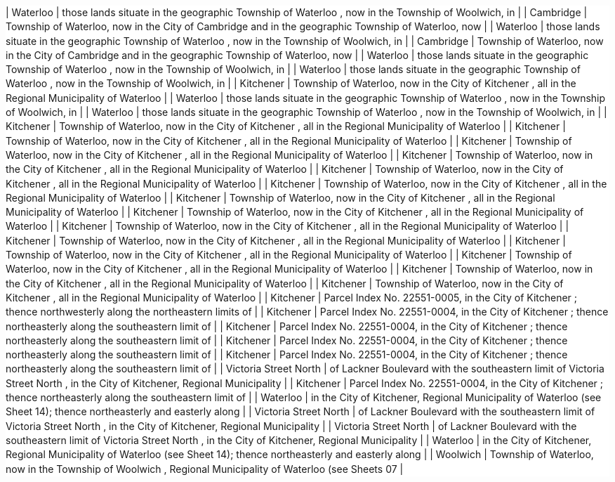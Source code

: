 | Waterloo                                 | those lands situate in the geographic Township of Waterloo , now in the Township of Woolwich, in                            |
| Cambridge                                | Township of Waterloo, now in the City of Cambridge and in the geographic Township of Waterloo, now                          |
| Waterloo                                 | those lands situate in the geographic Township of Waterloo , now in the Township of Woolwich, in                            |
| Cambridge                                | Township of Waterloo, now in the City of Cambridge and in the geographic Township of Waterloo, now                          |
| Waterloo                                 | those lands situate in the geographic Township of Waterloo , now in the Township of Woolwich, in                            |
| Waterloo                                 | those lands situate in the geographic Township of Waterloo , now in the Township of Woolwich, in                            |
| Kitchener                                | Township of Waterloo, now in the City of Kitchener , all in the Regional Municipality of Waterloo                           |
| Waterloo                                 | those lands situate in the geographic Township of Waterloo , now in the Township of Woolwich, in                            |
| Waterloo                                 | those lands situate in the geographic Township of Waterloo , now in the Township of Woolwich, in                            |
| Kitchener                                | Township of Waterloo, now in the City of Kitchener , all in the Regional Municipality of Waterloo                           |
| Kitchener                                | Township of Waterloo, now in the City of Kitchener , all in the Regional Municipality of Waterloo                           |
| Kitchener                                | Township of Waterloo, now in the City of Kitchener , all in the Regional Municipality of Waterloo                           |
| Kitchener                                | Township of Waterloo, now in the City of Kitchener , all in the Regional Municipality of Waterloo                           |
| Kitchener                                | Township of Waterloo, now in the City of Kitchener , all in the Regional Municipality of Waterloo                           |
| Kitchener                                | Township of Waterloo, now in the City of Kitchener , all in the Regional Municipality of Waterloo                           |
| Kitchener                                | Township of Waterloo, now in the City of Kitchener , all in the Regional Municipality of Waterloo                           |
| Kitchener                                | Township of Waterloo, now in the City of Kitchener , all in the Regional Municipality of Waterloo                           |
| Kitchener                                | Township of Waterloo, now in the City of Kitchener , all in the Regional Municipality of Waterloo                           |
| Kitchener                                | Township of Waterloo, now in the City of Kitchener , all in the Regional Municipality of Waterloo                           |
| Kitchener                                | Township of Waterloo, now in the City of Kitchener , all in the Regional Municipality of Waterloo                           |
| Kitchener                                | Township of Waterloo, now in the City of Kitchener , all in the Regional Municipality of Waterloo                           |
| Kitchener                                | Township of Waterloo, now in the City of Kitchener , all in the Regional Municipality of Waterloo                           |
| Kitchener                                | Township of Waterloo, now in the City of Kitchener , all in the Regional Municipality of Waterloo                           |
| Kitchener                                | Parcel Index No. 22551-0005, in the City of Kitchener ; thence northwesterly along the northeastern limits of               |
| Kitchener                                | Parcel Index No. 22551-0004, in the City of Kitchener ; thence northeasterly along the southeastern limit of                |
| Kitchener                                | Parcel Index No. 22551-0004, in the City of Kitchener ; thence northeasterly along the southeastern limit of                |
| Kitchener                                | Parcel Index No. 22551-0004, in the City of Kitchener ; thence northeasterly along the southeastern limit of                |
| Kitchener                                | Parcel Index No. 22551-0004, in the City of Kitchener ; thence northeasterly along the southeastern limit of                |
| Victoria Street North                    | of Lackner Boulevard with the southeastern limit of Victoria Street North , in the City of Kitchener, Regional Municipality |
| Kitchener                                | Parcel Index No. 22551-0004, in the City of Kitchener ; thence northeasterly along the southeastern limit of                |
| Waterloo                                 | in the City of Kitchener, Regional Municipality of Waterloo (see Sheet 14); thence northeasterly and easterly along         |
| Victoria Street North                    | of Lackner Boulevard with the southeastern limit of Victoria Street North , in the City of Kitchener, Regional Municipality |
| Victoria Street North                    | of Lackner Boulevard with the southeastern limit of Victoria Street North , in the City of Kitchener, Regional Municipality |
| Waterloo                                 | in the City of Kitchener, Regional Municipality of Waterloo (see Sheet 14); thence northeasterly and easterly along         |
| Woolwich                                 | Township of Waterloo, now in the Township of Woolwich , Regional Municipality of Waterloo (see Sheets 07                    |